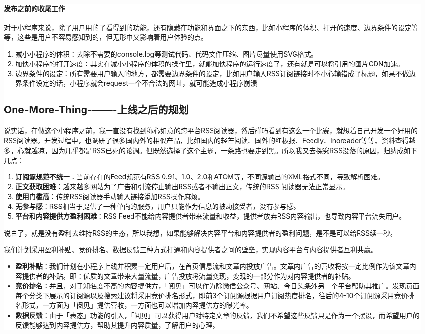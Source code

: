#### 发布之前的收尾工作

对于小程序来说，除了用户用的了看得到的功能，还有隐藏在功能和界面之下的东西，比如小程序的体积、打开的速度、边界条件的设定等等，这些是用户不容易感知到的，但无形中又影响着用户体验的点。

1.  减小小程序的体积：去除不需要的console.log等测试代码、代码文件压缩、图片尽量使用SVG格式。
2.  加快小程序的打开速度：其实在减小小程序的体积的操作里，就能加快程序的运行速度了，还有就是可以将引用的图片CDN加速。
3.  边界条件的设定：所有需要用户输入的地方，都需要边界条件的设定，比如用户输入RSS订阅链接时不小心输错成了标题，如果不做边界条件设定的话，小程序就会request一个不合法的网址，就可能造成小程序崩溃

## One-More-Thing-——-上线之后的规划

说实话，在做这个小程序之前，我一直没有找到称心如意的跨平台RSS阅读器，然后碰巧看到有这么一个比赛，就想着自己开发一个好用的RSS阅读器。开发过程中，也调研了很多国内外的相似产品，比如国内的轻芒阅读、国外的红板报、Feedly、Inoreader等等。资料查得越多，心就越凉，因为几乎都是RSS已死的论调。但既然选择了这个主题，一条路也要走到黑。所以我又去探究RSS没落的原因，归纳成如下几点：

1.  **订阅源规范不统一**：当前存在的Feed规范有RSS 0.91、1.0、2.0和ATOM等，不同源输出的XML格式不同，导致解析困难。
2.  **正文获取困难**：越来越多网站为了广告和引流停止输出RSS或者不输出正文，传统的RSS 阅读器无法正常显示。
3.  **使用门槛高**：传统RSS阅读器手动输入链接添加RSS操作麻烦。
4.  **无参与感**：RSS相当于提供了一种单向的服务，用户只能作为信息的被动接受者，没有参与感。
5.  **平台和内容提供方盈利困难**：RSS Feed不能给内容提供者带来流量和收益，提供者放弃RSS内容输出，也导致内容平台流失用户。

说白了，就是没有盈利去维持RSS的生态，所以我想，如果能够解决内容平台和内容提供者的盈利问题，是不是可以给RSS续一秒。

我们计划采用盈利补贴、竞价排名、数据反馈三种方式打通和内容提供者之间的壁垒，实现内容平台与内容提供者互利共赢。

*   **盈利补贴**：我们计划在小程序上线并积累一定用户后，在首页信息流和文章内投放广告。文章内广告的营收将按一定比例作为该文章内容提供者的补贴。即：优质的文章带来大量流量，广告投放将流量变现，变现的一部分作为对内容提供者的补贴。
*   **竞价排名**：并且，对于知名度不高的内容提供方，「阅见」可以作为除微信公众号、网站、今日头条外另一个平台帮助其推广。发现页面每个分类下展示的订阅源以及搜索建议将采用竞价排名形式，即前3个订阅源根据用户订阅热度排名，往后的4-10个订阅源采用竞价排名形式，一方面为「阅见」提供营收，一方面也可以增加内容提供方的曝光率。
*   **数据反馈**：由于「表态」功能的引入，「阅见」可以获得用户对特定文章的反馈，我们不希望这些反馈只是作为一个摆设，而希望用户的反馈能够达到内容提供方，帮助其提升内容质量，了解用户的心理。
